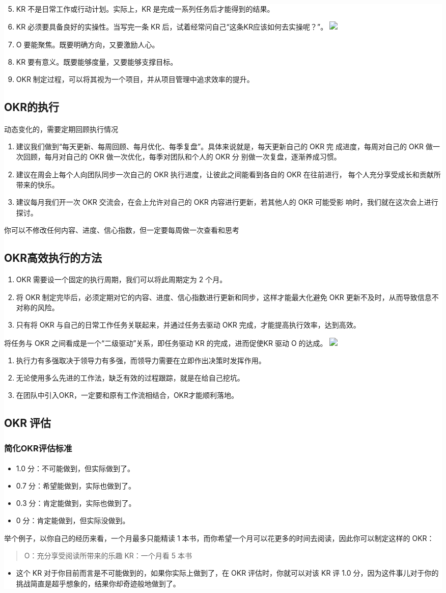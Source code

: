 5. KR 不是日常工作或行动计划。实际上，KR 是完成一系列任务后才能得到的结果。

6. KR 必须要具备良好的实操性。当写完一条 KR 后，试着经常问自己“这条KR应该如何去实操呢？”。
   ![](https://img.imesong.com/2023/okr-skills.png)

7. O 要能聚焦。既要明确方向，又要激励人心。
8. KR 要有意义。既要能够度量，又要能够支撑目标。
9. OKR 制定过程，可以将其视为一个项目，并从项目管理中追求效率的提升。

## OKR的执行

动态变化的，需要定期回顾执行情况

1. 建议我们做到“每天更新、每周回顾、每月优化、每季复盘”。具体来说就是，每天更新自己的 OKR 完 成进度，每周对自己的 OKR 做一次回顾，每月对自己的 OKR 做一次优化，每季对团队和个人的 OKR 分 别做一次复盘，逐渐养成习惯。

2. 建议在周会上每个人向团队同步一次自己的 OKR 执行进度，让彼此之间能看到各自的 OKR 在往前进行， 每个人充分享受成长和贡献所带来的快乐。

3. 建议每月我们开一次 OKR 交流会，在会上允许对自己的 OKR 内容进行更新，若其他人的 OKR 可能受影 响时，我们就在这次会上进行探讨。

你可以不修改任何内容、进度、信心指数，但一定要每周做一次查看和思考

## OKR高效执行的方法

1. OKR 需要设一个固定的执行周期，我们可以将此周期定为 2 个月。

2. 将 OKR 制定完毕后，必须定期对它的内容、进度、信心指数进行更新和同步，这样才能最大化避免 OKR 更新不及时，从而导致信息不对称的风险。

3. 只有将 OKR 与自己的日常工作任务关联起来，并通过任务去驱动 OKR 完成，才能提高执行效率，达到高效。

将任务与 OKR 之间看成是一个“二级驱动”关系，即任务驱动 KR 的完成，进而促使KR 驱动 O 的达成。
![](https://img.imesong.com/2023/okr-to-task.png)

1. 执行力有多强取决于领导力有多强，而领导力需要在立即作出决策时发挥作用。

2. 无论使用多么先进的工作法，缺乏有效的过程跟踪，就是在给自己挖坑。

3. 在团队中引入OKR，一定要和原有工作流相结合，OKR才能顺利落地。

## OKR 评估

### 简化OKR评估标准

- 1.0 分：不可能做到，但实际做到了。

- 0.7 分：希望能做到，实际也做到了。

- 0.3 分：肯定能做到，实际也做到了。

- 0 分：肯定能做到，但实际没做到。

举个例子，以你自己的经历来看，一个月最多只能精读 1 本书，而你希望一个月可以花更多的时间去阅读，因此你可以制定这样的 OKR：

> O：充分享受阅读所带来的乐趣
> KR：一个月看 5 本书

- 这个 KR 对于你目前而言是不可能做到的，如果你实际上做到了，在 OKR 评估时，你就可以对该 KR 评 1.0 分，因为这件事儿对于你的挑战简直是超乎想象的，结果你却奇迹般地做到了。
